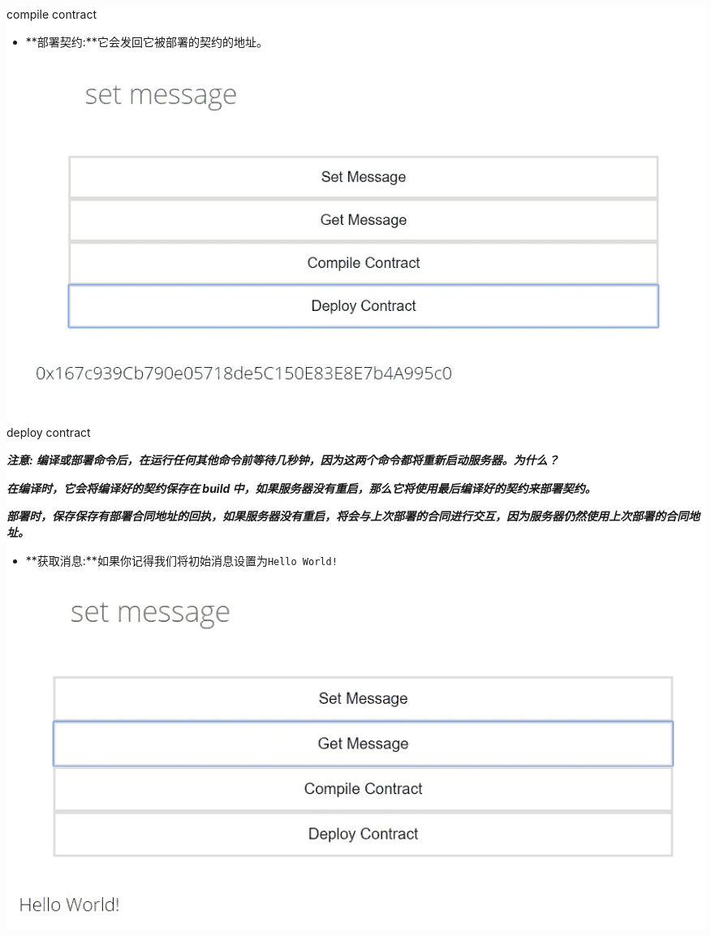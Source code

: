 compile contract

*   **部署契约:**它会发回它被部署的契约的地址。

![](img/9f36ff58763c181b15240c28c2f7ffc0.png)

deploy contract

***注意:*** ***编译或部署命令后，在运行任何其他命令前等待几秒钟，因为这两个命令都将重新启动服务器。为什么？***

***在编译时，它会将编译好的契约保存在 build 中，如果服务器没有重启，那么它将使用最后编译好的契约来部署契约。***

***部署时，保存保存有部署合同地址的回执，如果服务器没有重启，将会与上次部署的合同进行交互，因为服务器仍然使用上次部署的合同地址。***

*   **获取消息:**如果你记得我们将初始消息设置为`Hello World!`

![](img/a598d23d8911ef0310e9e6beded7492b.png)
